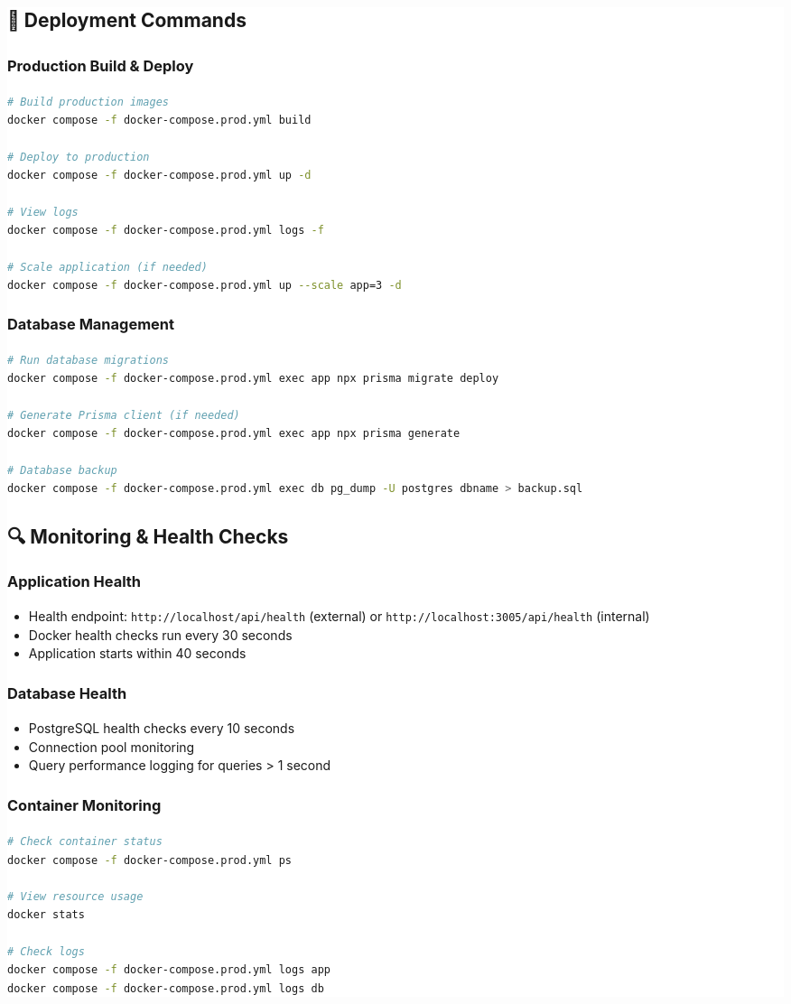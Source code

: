 ## 🚀 Deployment Commands

### Production Build & Deploy
```bash
# Build production images
docker compose -f docker-compose.prod.yml build

# Deploy to production
docker compose -f docker-compose.prod.yml up -d

# View logs
docker compose -f docker-compose.prod.yml logs -f

# Scale application (if needed)
docker compose -f docker-compose.prod.yml up --scale app=3 -d
```

### Database Management
```bash
# Run database migrations
docker compose -f docker-compose.prod.yml exec app npx prisma migrate deploy

# Generate Prisma client (if needed)
docker compose -f docker-compose.prod.yml exec app npx prisma generate

# Database backup
docker compose -f docker-compose.prod.yml exec db pg_dump -U postgres dbname > backup.sql
```

## 🔍 Monitoring & Health Checks

### Application Health
- Health endpoint: `http://localhost/api/health` (external) or `http://localhost:3005/api/health` (internal)
- Docker health checks run every 30 seconds
- Application starts within 40 seconds

### Database Health
- PostgreSQL health checks every 10 seconds
- Connection pool monitoring
- Query performance logging for queries > 1 second

### Container Monitoring
```bash
# Check container status
docker compose -f docker-compose.prod.yml ps

# View resource usage
docker stats

# Check logs
docker compose -f docker-compose.prod.yml logs app
docker compose -f docker-compose.prod.yml logs db
```
